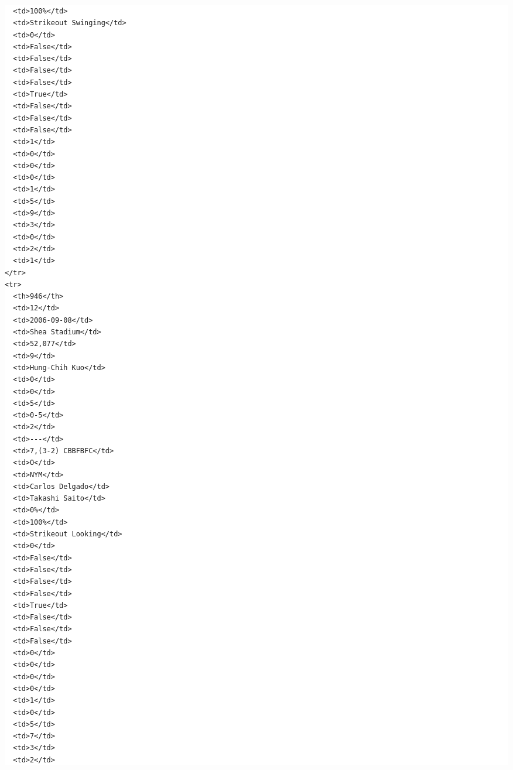       <td>100%</td>
      <td>Strikeout Swinging</td>
      <td>0</td>
      <td>False</td>
      <td>False</td>
      <td>False</td>
      <td>False</td>
      <td>True</td>
      <td>False</td>
      <td>False</td>
      <td>False</td>
      <td>1</td>
      <td>0</td>
      <td>0</td>
      <td>0</td>
      <td>1</td>
      <td>5</td>
      <td>9</td>
      <td>3</td>
      <td>0</td>
      <td>2</td>
      <td>1</td>
    </tr>
    <tr>
      <th>946</th>
      <td>12</td>
      <td>2006-09-08</td>
      <td>Shea Stadium</td>
      <td>52,077</td>
      <td>9</td>
      <td>Hung-Chih Kuo</td>
      <td>0</td>
      <td>0</td>
      <td>5</td>
      <td>0-5</td>
      <td>2</td>
      <td>---</td>
      <td>7,(3-2) CBBFBFC</td>
      <td>O</td>
      <td>NYM</td>
      <td>Carlos Delgado</td>
      <td>Takashi Saito</td>
      <td>0%</td>
      <td>100%</td>
      <td>Strikeout Looking</td>
      <td>0</td>
      <td>False</td>
      <td>False</td>
      <td>False</td>
      <td>False</td>
      <td>True</td>
      <td>False</td>
      <td>False</td>
      <td>False</td>
      <td>0</td>
      <td>0</td>
      <td>0</td>
      <td>0</td>
      <td>1</td>
      <td>0</td>
      <td>5</td>
      <td>7</td>
      <td>3</td>
      <td>2</td>
